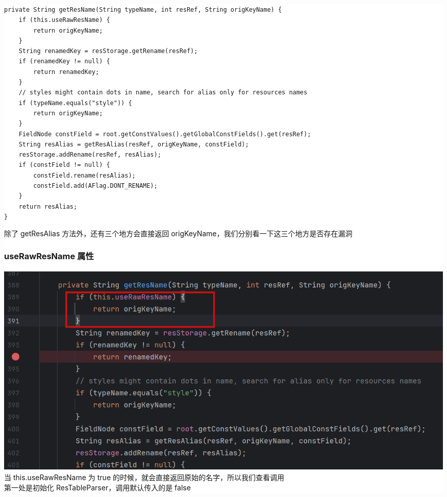 ```plain
private String getResName(String typeName, int resRef, String origKeyName) {
    if (this.useRawResName) {
        return origKeyName;
    }
    String renamedKey = resStorage.getRename(resRef);
    if (renamedKey != null) {
        return renamedKey;
    }
    // styles might contain dots in name, search for alias only for resources names
    if (typeName.equals("style")) {
        return origKeyName;
    }
    FieldNode constField = root.getConstValues().getGlobalConstFields().get(resRef);
    String resAlias = getResAlias(resRef, origKeyName, constField);
    resStorage.addRename(resRef, resAlias);
    if (constField != null) {
        constField.rename(resAlias);
        constField.add(AFlag.DONT_RENAME);
    }
    return resAlias;
}
```

除了 getResAlias 方法外，还有三个地方会直接返回 origKeyName，我们分别看一下这三个地方是否存在漏洞

### useRawResName 属性

[![](assets/1706513526-041cc541d0fecafc9d576529db153857.png)](https://cdn.nlark.com/yuque/0/2024/png/21398751/1705898017104-ef3364ef-7019-4f39-a1af-e8726edf2360.png#averageHue=%23212226&clientId=u2d2bc521-4b24-4&from=paste&height=545&id=u7807c9b9&originHeight=545&originWidth=1203&originalType=binary&ratio=1.25&rotation=0&showTitle=false&size=94792&status=done&style=none&taskId=uc5f527db-32e3-41ae-bffe-3bd664510c1&title=&width=1203)  
当 this.useRawResName 为 true 的时候，就会直接返回原始的名字，所以我们查看调用  
第一处是初始化 ResTableParser，调用默认传入的是 false  